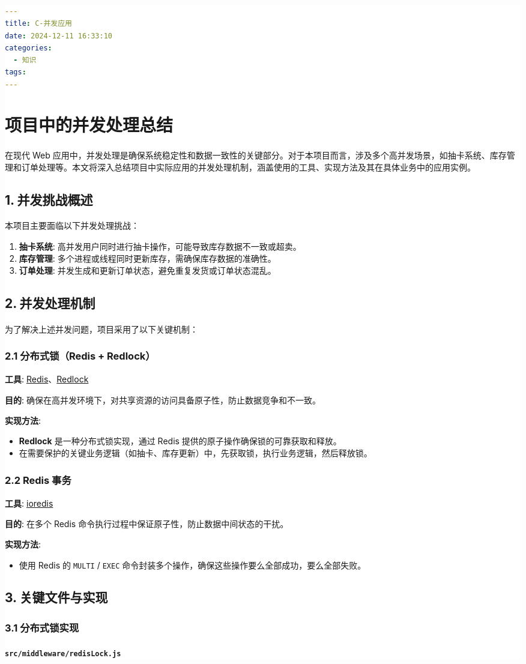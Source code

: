 ```yaml
---
title: C-并发应用
date: 2024-12-11 16:33:10
categories: 
  - 知识
tags:
---
```

# 项目中的并发处理总结

在现代 Web 应用中，并发处理是确保系统稳定性和数据一致性的关键部分。对于本项目而言，涉及多个高并发场景，如抽卡系统、库存管理和订单处理等。本文将深入总结项目中实际应用的并发处理机制，涵盖使用的工具、实现方法及其在具体业务中的应用实例。

## 1. 并发挑战概述

本项目主要面临以下并发处理挑战：

1. **抽卡系统**: 高并发用户同时进行抽卡操作，可能导致库存数据不一致或超卖。
2. **库存管理**: 多个进程或线程同时更新库存，需确保库存数据的准确性。
3. **订单处理**: 并发生成和更新订单状态，避免重复发货或订单状态混乱。

## 2. 并发处理机制

为了解决上述并发问题，项目采用了以下关键机制：

### 2.1 分布式锁（Redis + Redlock）

**工具**: [Redis](https://redis.io/)、[Redlock](https://github.com/mike-marcacci/node-redlock)

**目的**: 确保在高并发环境下，对共享资源的访问具备原子性，防止数据竞争和不一致。

**实现方法**:

- **Redlock** 是一种分布式锁实现，通过 Redis 提供的原子操作确保锁的可靠获取和释放。
- 在需要保护的关键业务逻辑（如抽卡、库存更新）中，先获取锁，执行业务逻辑，然后释放锁。

### 2.2 Redis 事务

**工具**: [ioredis](https://github.com/luin/ioredis)

**目的**: 在多个 Redis 命令执行过程中保证原子性，防止数据中间状态的干扰。

**实现方法**:

- 使用 Redis 的 `MULTI` / `EXEC` 命令封装多个操作，确保这些操作要么全部成功，要么全部失败。

## 3. 关键文件与实现

### 3.1 分布式锁实现

#### `src/middleware/redisLock.js`

